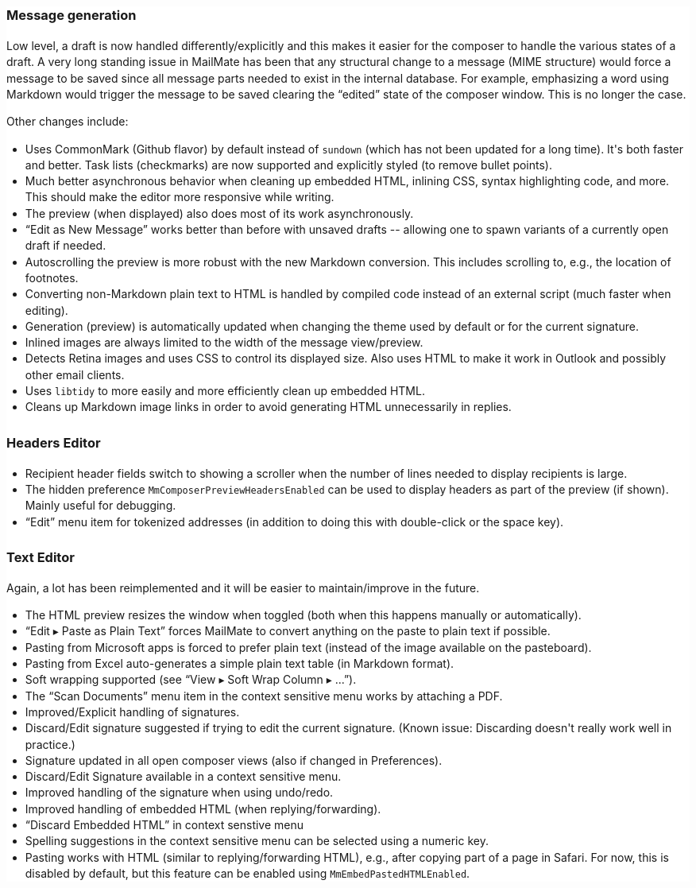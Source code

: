 ### Message generation

Low level, a draft is now handled differently/explicitly and this makes it easier for the composer to handle the various states of a draft. A very long standing issue in MailMate has been that any structural change to a message (MIME structure) would force a message to be saved since all message parts needed to exist in the internal database. For example, emphasizing a word using Markdown would trigger the message to be saved clearing the “edited” state of the composer window. This is no longer the case.

Other changes include:

-   Uses CommonMark (Github flavor) by default instead of `sundown` (which has not been updated for a long time). It's both faster and better. Task lists (checkmarks) are now supported and explicitly styled (to remove bullet points).
-   Much better asynchronous behavior when cleaning up embedded HTML, inlining CSS, syntax highlighting code, and more. This should make the editor more responsive while writing.
-   The preview (when displayed) also does most of its work asynchronously.
-   “Edit as New Message” works better than before with unsaved drafts -- allowing one to spawn variants of a currently open draft if needed.
-   Autoscrolling the preview is more robust with the new Markdown conversion. This includes scrolling to, e.g., the location of footnotes.
-   Converting non-Markdown plain text to HTML is handled by compiled code instead of an external script (much faster when editing).
-   Generation (preview) is automatically updated when changing the theme used by default or for the current signature.
-   Inlined images are always limited to the width of the message view/preview.
-   Detects Retina images and uses CSS to control its displayed size. Also uses HTML to make it work in Outlook and possibly other email clients.
-   Uses `libtidy` to more easily and more efficiently clean up embedded HTML.
-   Cleans up Markdown image links in order to avoid generating HTML unnecessarily in replies.

### Headers Editor

-   Recipient header fields switch to showing a scroller when the number of lines needed to display recipients is large.
-   The hidden preference `MmComposerPreviewHeadersEnabled` can be used to display headers as part of the preview (if shown). Mainly useful for debugging.
-   “Edit” menu item for tokenized addresses (in addition to doing this with double-click or the space key).

### Text Editor

Again, a lot has been reimplemented and it will be easier to maintain/improve in the future.

-   The HTML preview resizes the window when toggled (both when this happens manually or automatically).
-   “Edit ▸ Paste as Plain Text” forces MailMate to convert anything on the paste to plain text if possible.
-   Pasting from Microsoft apps is forced to prefer plain text (instead of the image available on the pasteboard).
-   Pasting from Excel auto-generates a simple plain text table (in Markdown format).
-   Soft wrapping supported (see “View ▸ Soft Wrap Column ▸ ...”).
-   The “Scan Documents” menu item in the context sensitive menu works by attaching a PDF.
-   Improved/Explicit handling of signatures.
-   Discard/Edit signature suggested if trying to edit the current signature. (Known issue: Discarding doesn't really work well in practice.)
-   Signature updated in all open composer views (also if changed in Preferences).
-   Discard/Edit Signature available in a context sensitive menu.
-   Improved handling of the signature when using undo/redo.
-   Improved handling of embedded HTML (when replying/forwarding).
-   “Discard Embedded HTML” in context senstive menu
-   Spelling suggestions in the context sensitive menu can be selected using a numeric key.
-   Pasting works with HTML (similar to replying/forwarding HTML), e.g., after copying part of a page in Safari. For now, this is disabled by default, but this feature can be enabled using `MmEmbedPastedHTMLEnabled`.